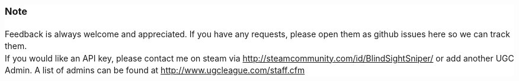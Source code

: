 
### Note  
Feedback is always welcome and appreciated. If you have any requests, please open them as github issues here so we can track them.  
If you would like an API key, please contact me on steam via http://steamcommunity.com/id/BlindSightSniper/ or add another UGC Admin. A list of admins can be found at http://www.ugcleague.com/staff.cfm

